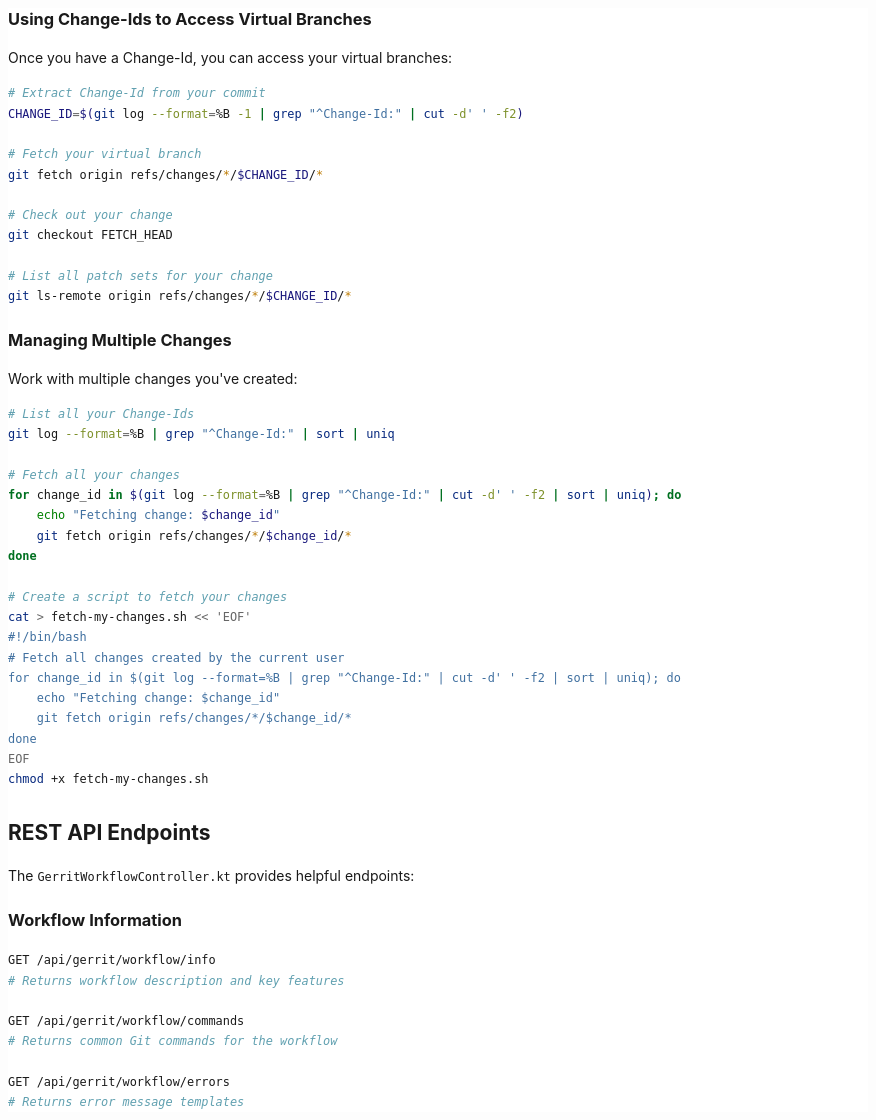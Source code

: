 ### Using Change-Ids to Access Virtual Branches

Once you have a Change-Id, you can access your virtual branches:

```bash
# Extract Change-Id from your commit
CHANGE_ID=$(git log --format=%B -1 | grep "^Change-Id:" | cut -d' ' -f2)

# Fetch your virtual branch
git fetch origin refs/changes/*/$CHANGE_ID/*

# Check out your change
git checkout FETCH_HEAD

# List all patch sets for your change
git ls-remote origin refs/changes/*/$CHANGE_ID/*
```

### Managing Multiple Changes

Work with multiple changes you've created:

```bash
# List all your Change-Ids
git log --format=%B | grep "^Change-Id:" | sort | uniq

# Fetch all your changes
for change_id in $(git log --format=%B | grep "^Change-Id:" | cut -d' ' -f2 | sort | uniq); do
    echo "Fetching change: $change_id"
    git fetch origin refs/changes/*/$change_id/*
done

# Create a script to fetch your changes
cat > fetch-my-changes.sh << 'EOF'
#!/bin/bash
# Fetch all changes created by the current user
for change_id in $(git log --format=%B | grep "^Change-Id:" | cut -d' ' -f2 | sort | uniq); do
    echo "Fetching change: $change_id"
    git fetch origin refs/changes/*/$change_id/*
done
EOF
chmod +x fetch-my-changes.sh
```

## REST API Endpoints

The `GerritWorkflowController.kt` provides helpful endpoints:

### Workflow Information
```bash
GET /api/gerrit/workflow/info
# Returns workflow description and key features

GET /api/gerrit/workflow/commands
# Returns common Git commands for the workflow

GET /api/gerrit/workflow/errors
# Returns error message templates
```
